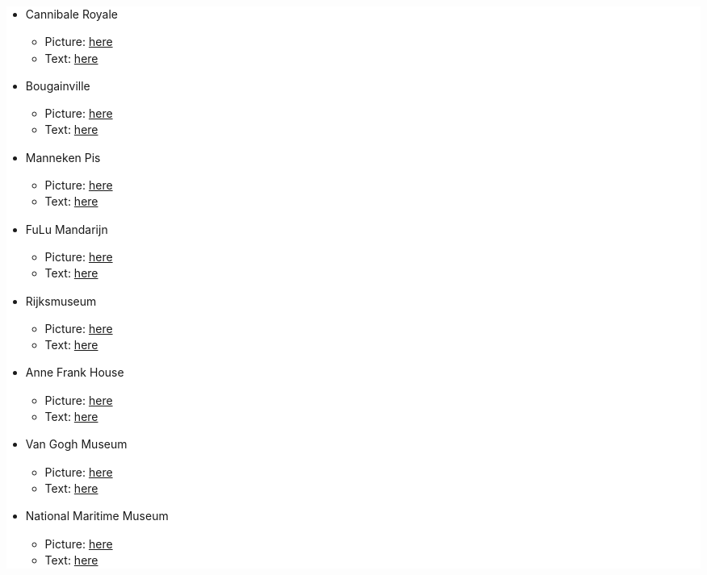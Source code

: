 

  * Cannibale Royale
    * Picture: [here](https://www.google.com/maps/place/Cannibale+Royale+Handboogstraat/@52.3685444,4.8891258,3a,75y,90t/data=!3m8!1e2!3m6!1sAF1QipPkKitzhtR2oMqUkwysrzyVFPG1FpYdOo4qQ2zl!2e10!3e12!6shttps:%2F%2Flh5.googleusercontent.com%2Fp%2FAF1QipPkKitzhtR2oMqUkwysrzyVFPG1FpYdOo4qQ2zl%3Dw203-h270-k-no!7i3024!8i4032!4m9!1m2!2m1!1scannibale+royale!3m5!1s0x47c609c1c6ca4d75:0xe805a7902d7a36cb!8m2!3d52.3680453!4d4.8903418!15sChBjYW5uaWJhbGUgcm95YWxlIgOIAQFaEiIQY2FubmliYWxlIHJveWFsZZIBCnJlc3RhdXJhbnTgAQA)
    * Text: [here](https://www.timeout.com/amsterdam/restaurants/best-restaurants-in-amsterdam)


  * Bougainville
    * Picture: [here](https://guide.michelin.com/en/noord-holland/amsterdam/restaurant/bougainville)
    * Text: [here](https://guide.michelin.com/en/noord-holland/amsterdam/restaurant/bougainvilleAt)


  * Manneken Pis
    * Picture: [here](https://www.google.com/maps/place/Manneken+Pis+Damrak/@52.3758032,4.8963328,3a,75y,90t/data=!3m8!1e2!3m6!1sAF1QipOm6kBDRV4R0iC-z6GjJuBlPGW3koAMvDYhpZ1j!2e10!3e12!6shttps:%2F%2Flh5.googleusercontent.com%2Fp%2FAF1QipOm6kBDRV4R0iC-z6GjJuBlPGW3koAMvDYhpZ1j%3Dw114-h86-k-no!7i4032!8i3024!4m5!3m4!1s0x0:0x2f84f8fadb18ca7c!8m2!3d52.3757469!4d4.8961704)
    * Text: [here](https://www.10best.com/destinations/netherlands/amsterdam/old-city-centre-new-side/restaurants/manneken-pis/)


  * FuLu Mandarijn
    * Picture: [here](https://www.google.com/maps/place/FuLu+Mandarijn/@52.3716576,4.8929286,3a,75y,90t/data=!3m8!1e2!3m6!1sAF1QipOnOgJrS9eC4r_VSxJsEuuHQRDixKcATirCKjM0!2e10!3e12!6shttps:%2F%2Flh5.googleusercontent.com%2Fp%2FAF1QipOnOgJrS9eC4r_VSxJsEuuHQRDixKcATirCKjM0%3Dw203-h152-k-no!7i2432!8i1824!4m5!3m4!1s0x0:0xce97f18383ee64c6!8m2!3d52.3716937!4d4.8925949)
    * Text: [here](https://fulumandarijn.com/)



  * Rijksmuseum
    * Picture: [here](https://www.lonelyplanet.com/the-netherlands/amsterdam/vondelpark-and-around/attractions/rijksmuseum/a/poi-sig/387159/1323043)
    * Text: [here](https://artsandculture.google.com/partner/rijksmuseum)



  * Anne Frank House
    * Picture: [here](https://www.amsterdamtips.com/anne-frank-house)
    * Text: [here](https://www.amsterdamtips.com/anne-frank-house)


  * Van Gogh Museum
    * Picture: [here](https://www.google.com/maps/place/Van+Gogh+Museum/@52.3584159,4.8810756,3a,75y,90t/data=!3m8!1e2!3m6!1sAF1QipPYDeQ82W0uvk0nJBzI4wQzZhuFijnAxPOIwZTq!2e10!3e12!6shttps:%2F%2Flh5.googleusercontent.com%2Fp%2FAF1QipPYDeQ82W0uvk0nJBzI4wQzZhuFijnAxPOIwZTq%3Dw203-h135-k-no!7i3372!8i2251!4m7!3m6!1s0x0:0xc22828aef97cc51a!8m2!3d52.3584159!4d4.8810756!14m1!1BCgIgAQ)
    * Text: [here](https://artsandculture.google.com/partner/van-gogh-museum)


  * National Maritime Museum
    * Picture: [here](https://marineindustrynews.co.uk/voc-amsterdam-back-at-national-maritime-museum/)
    * Text: [here](https://www.hetscheepvaartmuseum.com/)

